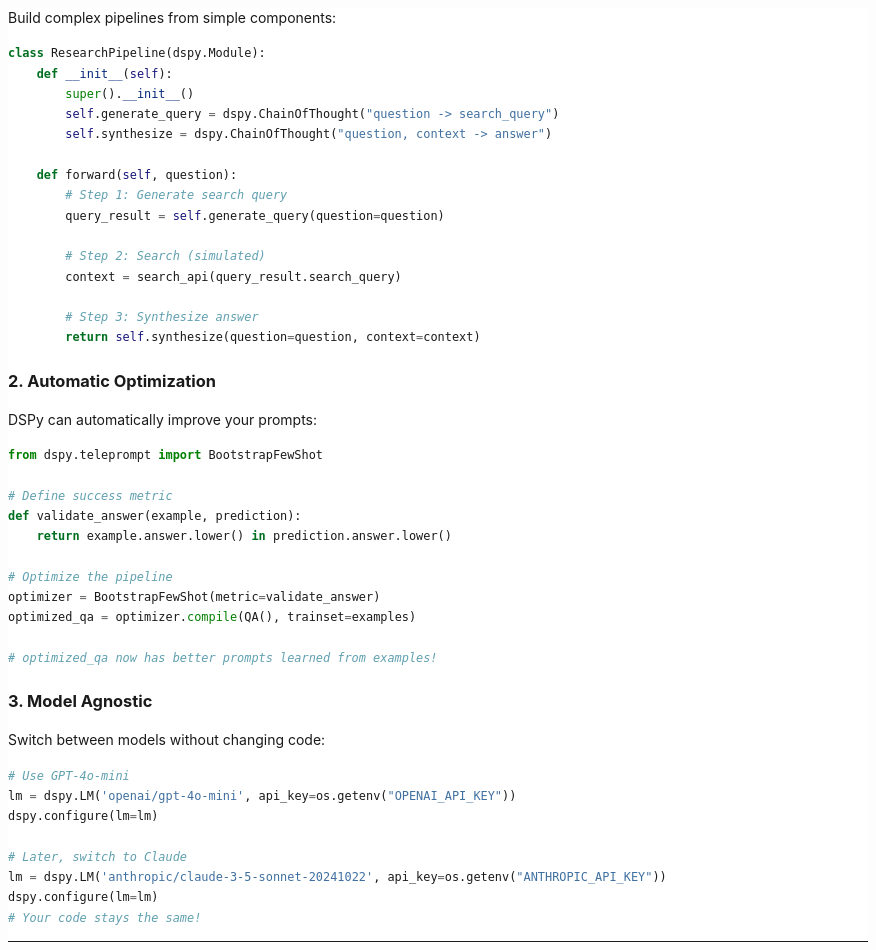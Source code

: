 Build complex pipelines from simple components:

```python
class ResearchPipeline(dspy.Module):
    def __init__(self):
        super().__init__()
        self.generate_query = dspy.ChainOfThought("question -> search_query")
        self.synthesize = dspy.ChainOfThought("question, context -> answer")
    
    def forward(self, question):
        # Step 1: Generate search query
        query_result = self.generate_query(question=question)
        
        # Step 2: Search (simulated)
        context = search_api(query_result.search_query)
        
        # Step 3: Synthesize answer
        return self.synthesize(question=question, context=context)
```

### 2. **Automatic Optimization**

DSPy can automatically improve your prompts:

```python
from dspy.teleprompt import BootstrapFewShot

# Define success metric
def validate_answer(example, prediction):
    return example.answer.lower() in prediction.answer.lower()

# Optimize the pipeline
optimizer = BootstrapFewShot(metric=validate_answer)
optimized_qa = optimizer.compile(QA(), trainset=examples)

# optimized_qa now has better prompts learned from examples!
```

### 3. **Model Agnostic**

Switch between models without changing code:

```python
# Use GPT-4o-mini
lm = dspy.LM('openai/gpt-4o-mini', api_key=os.getenv("OPENAI_API_KEY"))
dspy.configure(lm=lm)

# Later, switch to Claude
lm = dspy.LM('anthropic/claude-3-5-sonnet-20241022', api_key=os.getenv("ANTHROPIC_API_KEY"))
dspy.configure(lm=lm)
# Your code stays the same!
```

---

